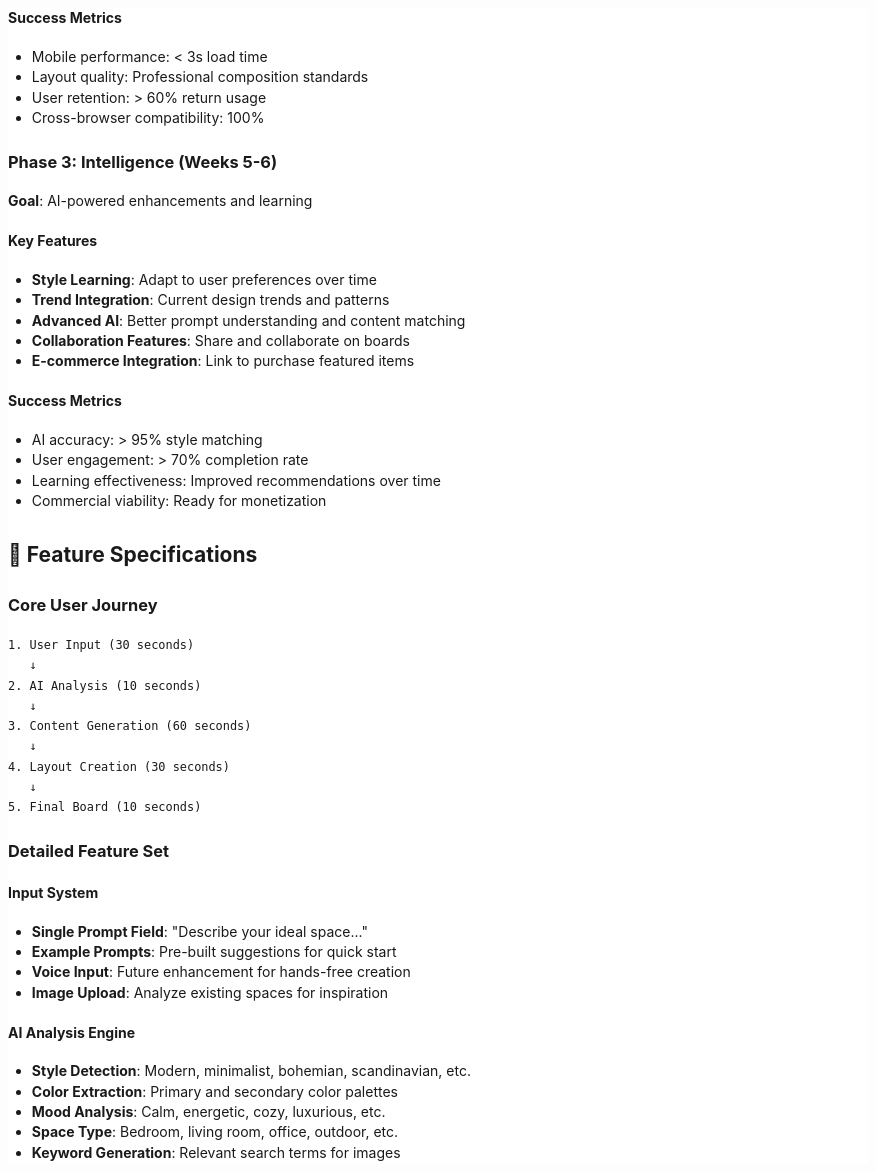 #### **Success Metrics**
- Mobile performance: < 3s load time
- Layout quality: Professional composition standards
- User retention: > 60% return usage
- Cross-browser compatibility: 100%

### **Phase 3: Intelligence (Weeks 5-6)**
**Goal**: AI-powered enhancements and learning

#### **Key Features**
- **Style Learning**: Adapt to user preferences over time
- **Trend Integration**: Current design trends and patterns
- **Advanced AI**: Better prompt understanding and content matching
- **Collaboration Features**: Share and collaborate on boards
- **E-commerce Integration**: Link to purchase featured items

#### **Success Metrics**
- AI accuracy: > 95% style matching
- User engagement: > 70% completion rate
- Learning effectiveness: Improved recommendations over time
- Commercial viability: Ready for monetization

## 🎨 **Feature Specifications**

### **Core User Journey**
```
1. User Input (30 seconds)
   ↓
2. AI Analysis (10 seconds)
   ↓
3. Content Generation (60 seconds)
   ↓
4. Layout Creation (30 seconds)
   ↓
5. Final Board (10 seconds)
```

### **Detailed Feature Set**

#### **Input System**
- **Single Prompt Field**: "Describe your ideal space..."
- **Example Prompts**: Pre-built suggestions for quick start
- **Voice Input**: Future enhancement for hands-free creation
- **Image Upload**: Analyze existing spaces for inspiration

#### **AI Analysis Engine**
- **Style Detection**: Modern, minimalist, bohemian, scandinavian, etc.
- **Color Extraction**: Primary and secondary color palettes
- **Mood Analysis**: Calm, energetic, cozy, luxurious, etc.
- **Space Type**: Bedroom, living room, office, outdoor, etc.
- **Keyword Generation**: Relevant search terms for images

